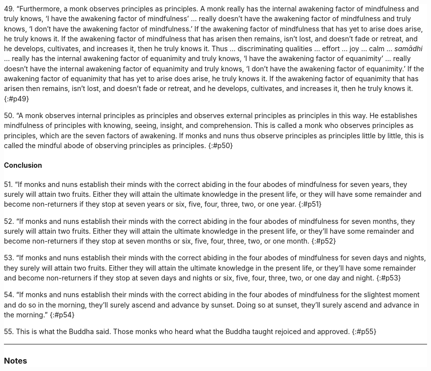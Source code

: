 49\. “Furthermore, a monk observes principles as principles. A monk really has the internal awakening factor of mindfulness and truly knows, ‘I have the awakening factor of mindfulness’ … really doesn’t have the awakening factor of mindfulness and truly knows, ‘I don’t have the awakening factor of mindfulness.’ If the awakening factor of mindfulness that has yet to arise does arise, he truly knows it. If the awakening factor of mindfulness that has arisen then remains, isn’t lost, and doesn’t fade or retreat, and he develops, cultivates, and increases it, then he truly knows it. Thus … discriminating qualities … effort … joy … calm … <em>samādhi</em> … really has the internal awakening factor of equanimity and truly knows, ‘I have the awakening factor of equanimity’ … really doesn’t have the internal awakening factor of equanimity and truly knows, ‘I don’t have the awakening factor of equanimity.’ If the awakening factor of equanimity that has yet to arise does arise, he truly knows it. If the awakening factor of equanimity that has arisen then remains, isn’t lost, and doesn’t fade or retreat, and he develops, cultivates, and increases it, then he truly knows it.
{:#p49}

50\. “A monk observes internal principles as principles and observes external principles as principles in this way. He establishes mindfulness of principles with knowing, seeing, insight, and comprehension. This is called a monk who observes principles as principles, which are the seven factors of awakening. If monks and nuns thus observe principles as principles little by little, this is called the mindful abode of observing principles as principles.
{:#p50}

#### Conclusion

51\. “If monks and nuns establish their minds with the correct abiding in the four abodes of mindfulness for seven years, they surely will attain two fruits. Either they will attain the ultimate knowledge in the present life, or they will have some remainder and become non-returners if they stop at seven years or six, five, four, three, two, or one year.
{:#p51}

52\. “If monks and nuns establish their minds with the correct abiding in the four abodes of mindfulness for seven months, they surely will attain two fruits. Either they will attain the ultimate knowledge in the present life, or they’ll have some remainder and become non-returners if they stop at seven months or six, five, four, three, two, or one month.
{:#p52}

53\. “If monks and nuns establish their minds with the correct abiding in the four abodes of mindfulness for seven days and nights, they surely will attain two fruits. Either they will attain the ultimate knowledge in the present life, or they’ll have some remainder and become non-returners if they stop at seven days and nights or six, five, four, three, two, or one day and night.
{:#p53}

54\. “If monks and nuns establish their minds with the correct abiding in the four abodes of mindfulness for the slightest moment and do so in the morning, they’ll surely ascend and advance by sunset. Doing so at sunset, they’ll surely ascend and advance in the morning.”
{:#p54}

55\. This is what the Buddha said. Those monks who heard what the Buddha taught rejoiced and approved.
{:#p55}

---

### Notes
